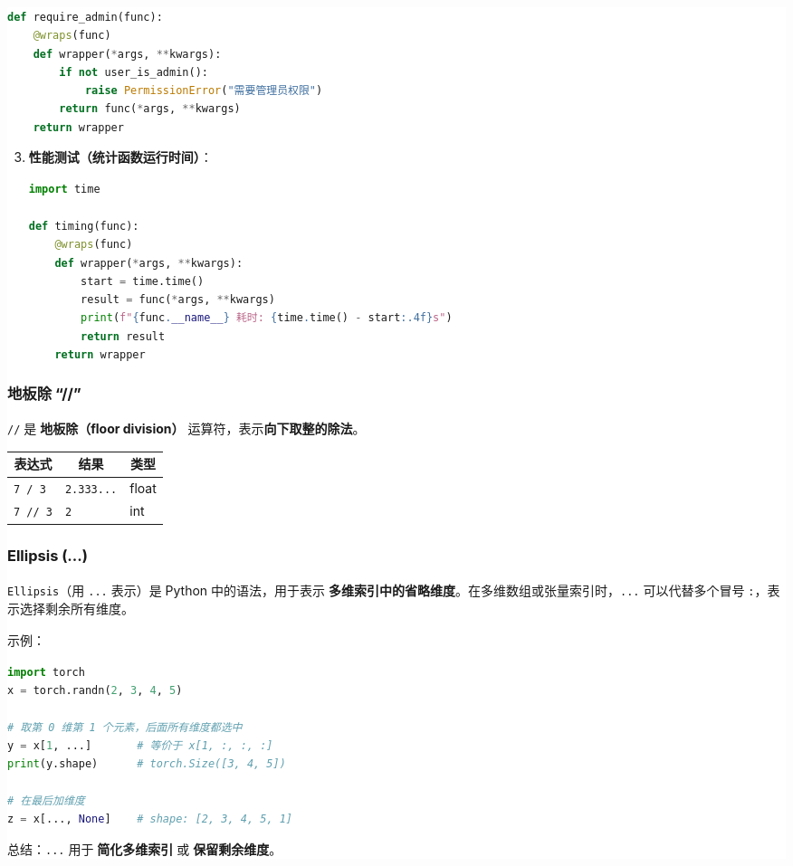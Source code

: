    ```python
   def require_admin(func):
       @wraps(func)
       def wrapper(*args, **kwargs):
           if not user_is_admin():
               raise PermissionError("需要管理员权限")
           return func(*args, **kwargs)
       return wrapper
   ```

3. **性能测试（统计函数运行时间）**：

   ```python
   import time

   def timing(func):
       @wraps(func)
       def wrapper(*args, **kwargs):
           start = time.time()
           result = func(*args, **kwargs)
           print(f"{func.__name__} 耗时: {time.time() - start:.4f}s")
           return result
       return wrapper
   ```

### 地板除 “//” 

`//` 是 **地板除（floor division）** 运算符，表示**向下取整的除法**。

| 表达式      | 结果         | 类型    |
| -------- | ---------- | ----- |
| `7 / 3`  | `2.333...` | float |
| `7 // 3` | `2`        | int   |

### Ellipsis (...)

`Ellipsis`（用 `...` 表示）是 Python 中的语法，用于表示 **多维索引中的省略维度**。在多维数组或张量索引时，`...` 可以代替多个冒号 `:`，表示选择剩余所有维度。

示例：

```python
import torch
x = torch.randn(2, 3, 4, 5)

# 取第 0 维第 1 个元素，后面所有维度都选中
y = x[1, ...]       # 等价于 x[1, :, :, :]
print(y.shape)      # torch.Size([3, 4, 5])

# 在最后加维度
z = x[..., None]    # shape: [2, 3, 4, 5, 1]
```

总结：`...` 用于 **简化多维索引** 或 **保留剩余维度**。
